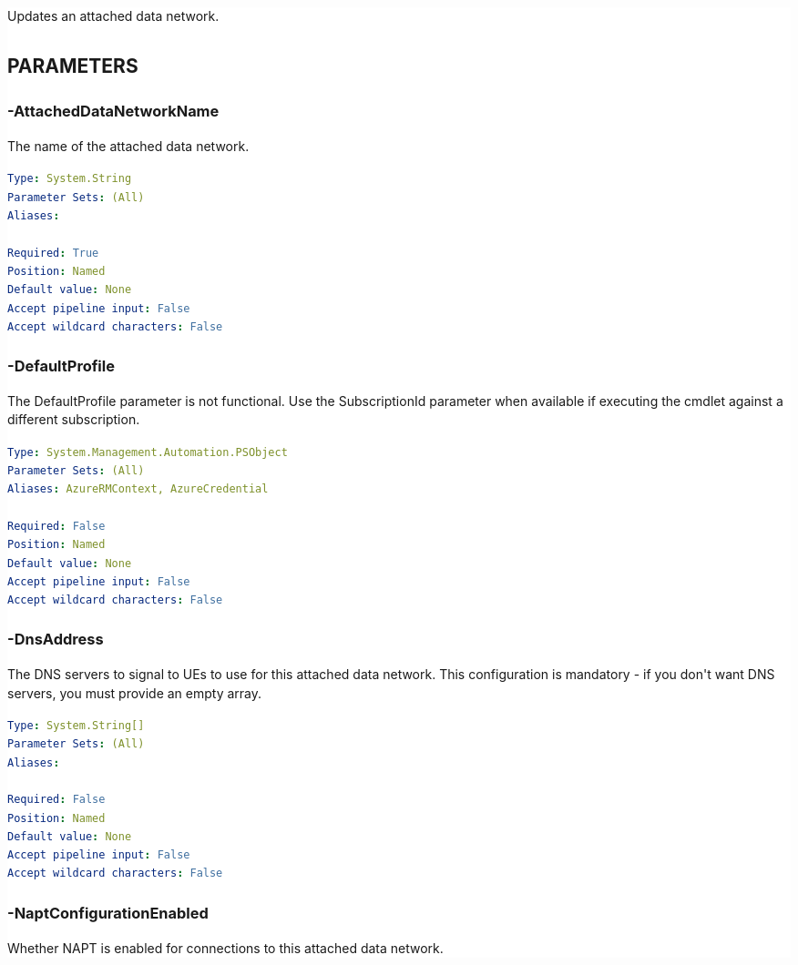 Updates an attached data network.

## PARAMETERS

### -AttachedDataNetworkName
The name of the attached data network.

```yaml
Type: System.String
Parameter Sets: (All)
Aliases:

Required: True
Position: Named
Default value: None
Accept pipeline input: False
Accept wildcard characters: False
```

### -DefaultProfile
The DefaultProfile parameter is not functional.
Use the SubscriptionId parameter when available if executing the cmdlet against a different subscription.

```yaml
Type: System.Management.Automation.PSObject
Parameter Sets: (All)
Aliases: AzureRMContext, AzureCredential

Required: False
Position: Named
Default value: None
Accept pipeline input: False
Accept wildcard characters: False
```

### -DnsAddress
The DNS servers to signal to UEs to use for this attached data network.
This configuration is mandatory - if you don't want DNS servers, you must provide an empty array.

```yaml
Type: System.String[]
Parameter Sets: (All)
Aliases:

Required: False
Position: Named
Default value: None
Accept pipeline input: False
Accept wildcard characters: False
```

### -NaptConfigurationEnabled
Whether NAPT is enabled for connections to this attached data network.

